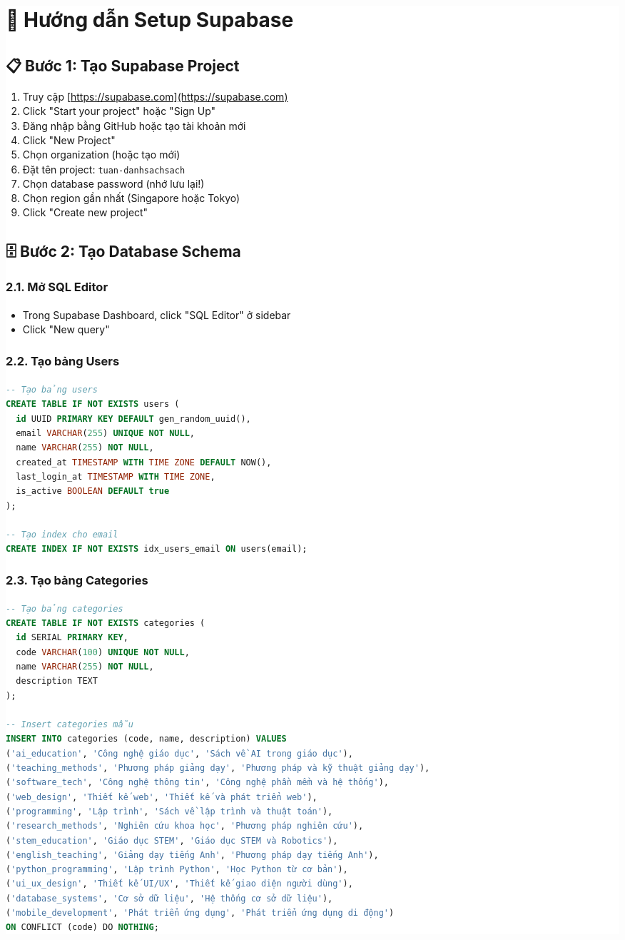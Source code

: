 # 🚀 Hướng dẫn Setup Supabase

## 📋 Bước 1: Tạo Supabase Project

1. Truy cập [https://supabase.com](https://supabase.com)
2. Click "Start your project" hoặc "Sign Up"
3. Đăng nhập bằng GitHub hoặc tạo tài khoản mới
4. Click "New Project"
5. Chọn organization (hoặc tạo mới)
6. Đặt tên project: `tuan-danhsachsach`
7. Chọn database password (nhớ lưu lại!)
8. Chọn region gần nhất (Singapore hoặc Tokyo)
9. Click "Create new project"

## 🗄️ Bước 2: Tạo Database Schema

### 2.1. Mở SQL Editor
- Trong Supabase Dashboard, click "SQL Editor" ở sidebar
- Click "New query"

### 2.2. Tạo bảng Users
```sql
-- Tạo bảng users
CREATE TABLE IF NOT EXISTS users (
  id UUID PRIMARY KEY DEFAULT gen_random_uuid(),
  email VARCHAR(255) UNIQUE NOT NULL,
  name VARCHAR(255) NOT NULL,
  created_at TIMESTAMP WITH TIME ZONE DEFAULT NOW(),
  last_login_at TIMESTAMP WITH TIME ZONE,
  is_active BOOLEAN DEFAULT true
);

-- Tạo index cho email
CREATE INDEX IF NOT EXISTS idx_users_email ON users(email);
```

### 2.3. Tạo bảng Categories
```sql
-- Tạo bảng categories
CREATE TABLE IF NOT EXISTS categories (
  id SERIAL PRIMARY KEY,
  code VARCHAR(100) UNIQUE NOT NULL,
  name VARCHAR(255) NOT NULL,
  description TEXT
);

-- Insert categories mẫu
INSERT INTO categories (code, name, description) VALUES
('ai_education', 'Công nghệ giáo dục', 'Sách về AI trong giáo dục'),
('teaching_methods', 'Phương pháp giảng dạy', 'Phương pháp và kỹ thuật giảng dạy'),
('software_tech', 'Công nghệ thông tin', 'Công nghệ phần mềm và hệ thống'),
('web_design', 'Thiết kế web', 'Thiết kế và phát triển web'),
('programming', 'Lập trình', 'Sách về lập trình và thuật toán'),
('research_methods', 'Nghiên cứu khoa học', 'Phương pháp nghiên cứu'),
('stem_education', 'Giáo dục STEM', 'Giáo dục STEM và Robotics'),
('english_teaching', 'Giảng dạy tiếng Anh', 'Phương pháp dạy tiếng Anh'),
('python_programming', 'Lập trình Python', 'Học Python từ cơ bản'),
('ui_ux_design', 'Thiết kế UI/UX', 'Thiết kế giao diện người dùng'),
('database_systems', 'Cơ sở dữ liệu', 'Hệ thống cơ sở dữ liệu'),
('mobile_development', 'Phát triển ứng dụng', 'Phát triển ứng dụng di động')
ON CONFLICT (code) DO NOTHING;
```